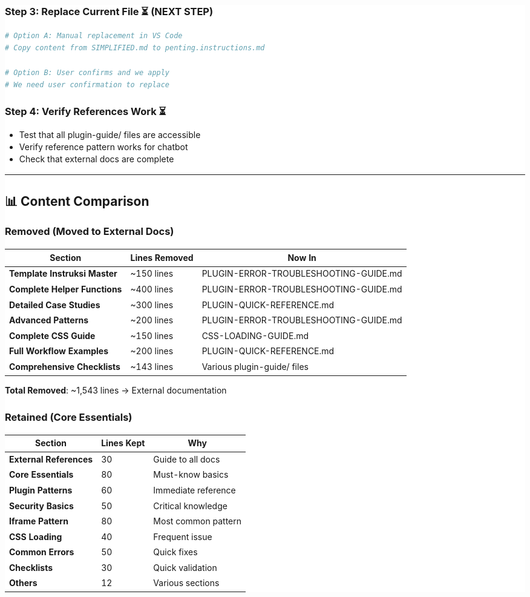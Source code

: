 ### **Step 3: Replace Current File** ⏳ (NEXT STEP)
```bash
# Option A: Manual replacement in VS Code
# Copy content from SIMPLIFIED.md to penting.instructions.md

# Option B: User confirms and we apply
# We need user confirmation to replace
```

### **Step 4: Verify References Work** ⏳
- Test that all plugin-guide/ files are accessible
- Verify reference pattern works for chatbot
- Check that external docs are complete

---

## 📊 **Content Comparison**

### **Removed (Moved to External Docs)**

| Section | Lines Removed | Now In |
|---------|---------------|--------|
| **Template Instruksi Master** | ~150 lines | PLUGIN-ERROR-TROUBLESHOOTING-GUIDE.md |
| **Complete Helper Functions** | ~400 lines | PLUGIN-ERROR-TROUBLESHOOTING-GUIDE.md |
| **Detailed Case Studies** | ~300 lines | PLUGIN-QUICK-REFERENCE.md |
| **Advanced Patterns** | ~200 lines | PLUGIN-ERROR-TROUBLESHOOTING-GUIDE.md |
| **Complete CSS Guide** | ~150 lines | CSS-LOADING-GUIDE.md |
| **Full Workflow Examples** | ~200 lines | PLUGIN-QUICK-REFERENCE.md |
| **Comprehensive Checklists** | ~143 lines | Various plugin-guide/ files |

**Total Removed**: ~1,543 lines → External documentation

### **Retained (Core Essentials)**

| Section | Lines Kept | Why |
|---------|------------|-----|
| **External References** | 30 | Guide to all docs |
| **Core Essentials** | 80 | Must-know basics |
| **Plugin Patterns** | 60 | Immediate reference |
| **Security Basics** | 50 | Critical knowledge |
| **Iframe Pattern** | 80 | Most common pattern |
| **CSS Loading** | 40 | Frequent issue |
| **Common Errors** | 50 | Quick fixes |
| **Checklists** | 30 | Quick validation |
| **Others** | 12 | Various sections |
